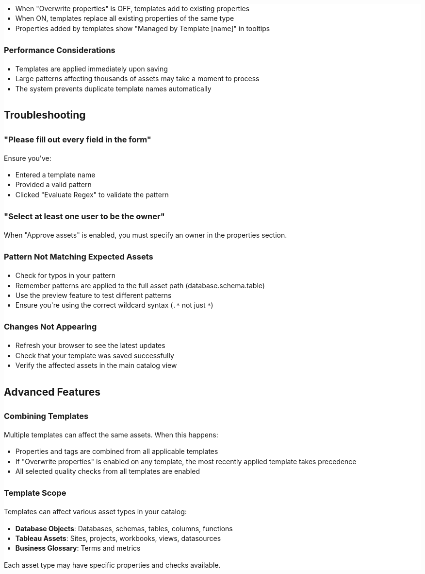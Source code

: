 - When "Overwrite properties" is OFF, templates add to existing properties
- When ON, templates replace all existing properties of the same type
- Properties added by templates show "Managed by Template [name]" in tooltips

### Performance Considerations

- Templates are applied immediately upon saving
- Large patterns affecting thousands of assets may take a moment to process
- The system prevents duplicate template names automatically

## Troubleshooting

### "Please fill out every field in the form"
Ensure you've:
- Entered a template name
- Provided a valid pattern
- Clicked "Evaluate Regex" to validate the pattern

### "Select at least one user to be the owner"
When "Approve assets" is enabled, you must specify an owner in the properties section.

### Pattern Not Matching Expected Assets
- Check for typos in your pattern
- Remember patterns are applied to the full asset path (database.schema.table)
- Use the preview feature to test different patterns
- Ensure you're using the correct wildcard syntax (`.*` not just `*`)

### Changes Not Appearing
- Refresh your browser to see the latest updates
- Check that your template was saved successfully
- Verify the affected assets in the main catalog view

## Advanced Features

### Combining Templates

Multiple templates can affect the same assets. When this happens:
- Properties and tags are combined from all applicable templates
- If "Overwrite properties" is enabled on any template, the most recently applied template takes precedence
- All selected quality checks from all templates are enabled

### Template Scope

Templates can affect various asset types in your catalog:
- **Database Objects**: Databases, schemas, tables, columns, functions
- **Tableau Assets**: Sites, projects, workbooks, views, datasources
- **Business Glossary**: Terms and metrics

Each asset type may have specific properties and checks available.
